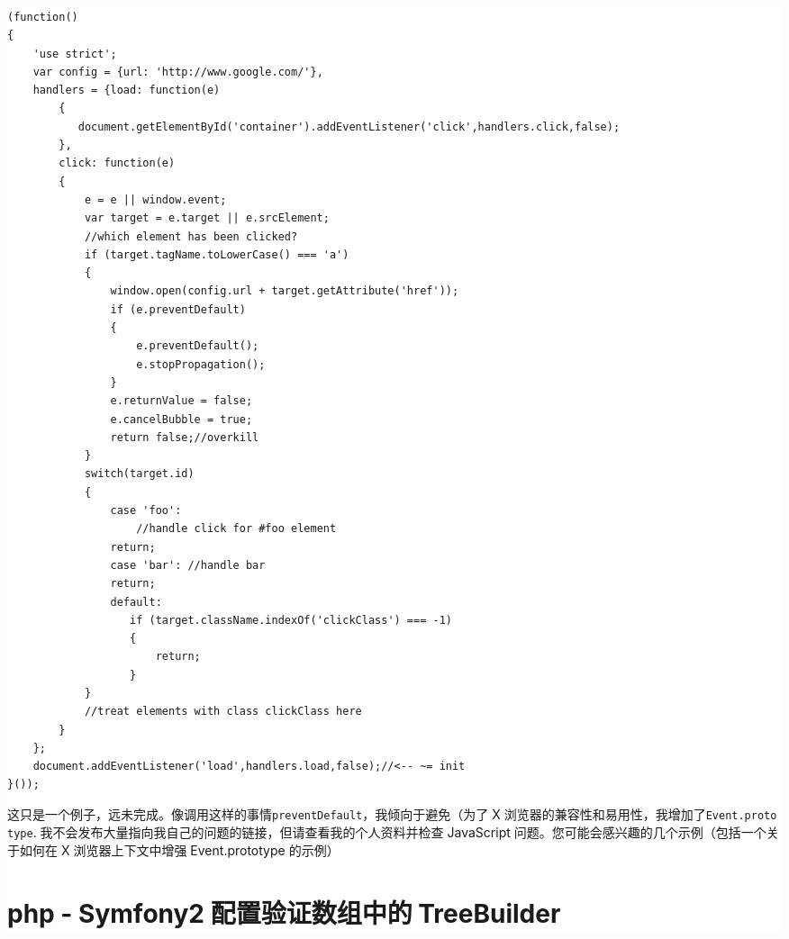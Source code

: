 ```
(function()
{
    'use strict';
    var config = {url: 'http://www.google.com/'},
    handlers = {load: function(e)
        {
           document.getElementById('container').addEventListener('click',handlers.click,false);
        },
        click: function(e)
        {
            e = e || window.event;
            var target = e.target || e.srcElement;
            //which element has been clicked?
            if (target.tagName.toLowerCase() === 'a')
            {
                window.open(config.url + target.getAttribute('href'));
                if (e.preventDefault)
                {
                    e.preventDefault();
                    e.stopPropagation();
                }
                e.returnValue = false;
                e.cancelBubble = true;
                return false;//overkill
            }
            switch(target.id)
            {
                case 'foo':
                    //handle click for #foo element
                return;
                case 'bar': //handle bar
                return;
                default:
                   if (target.className.indexOf('clickClass') === -1)
                   {
                       return;
                   }
            }
            //treat elements with class clickClass here
        }
    };
    document.addEventListener('load',handlers.load,false);//<-- ~= init
}()); 
```

这只是一个例子，远未完成。像调用这样的事情`preventDefault`，我倾向于避免（为了 X 浏览器的兼容性和易用性，我增加了`Event.prototype`.
我不会发布大量指向我自己的问题的链接，但请查看我的个人资料并检查 JavaScript 问题。您可能会感兴趣的几个示例（包括一个关于如何在 X 浏览器上下文中增强 Event.prototype 的示例）

# php - Symfony2 配置验证数组中的 TreeBuilder
